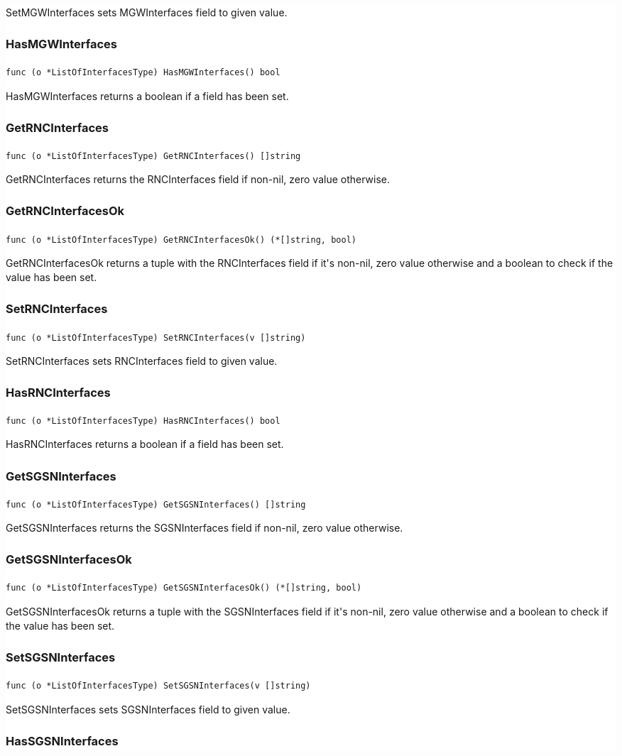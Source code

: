 SetMGWInterfaces sets MGWInterfaces field to given value.

### HasMGWInterfaces

`func (o *ListOfInterfacesType) HasMGWInterfaces() bool`

HasMGWInterfaces returns a boolean if a field has been set.

### GetRNCInterfaces

`func (o *ListOfInterfacesType) GetRNCInterfaces() []string`

GetRNCInterfaces returns the RNCInterfaces field if non-nil, zero value otherwise.

### GetRNCInterfacesOk

`func (o *ListOfInterfacesType) GetRNCInterfacesOk() (*[]string, bool)`

GetRNCInterfacesOk returns a tuple with the RNCInterfaces field if it's non-nil, zero value otherwise
and a boolean to check if the value has been set.

### SetRNCInterfaces

`func (o *ListOfInterfacesType) SetRNCInterfaces(v []string)`

SetRNCInterfaces sets RNCInterfaces field to given value.

### HasRNCInterfaces

`func (o *ListOfInterfacesType) HasRNCInterfaces() bool`

HasRNCInterfaces returns a boolean if a field has been set.

### GetSGSNInterfaces

`func (o *ListOfInterfacesType) GetSGSNInterfaces() []string`

GetSGSNInterfaces returns the SGSNInterfaces field if non-nil, zero value otherwise.

### GetSGSNInterfacesOk

`func (o *ListOfInterfacesType) GetSGSNInterfacesOk() (*[]string, bool)`

GetSGSNInterfacesOk returns a tuple with the SGSNInterfaces field if it's non-nil, zero value otherwise
and a boolean to check if the value has been set.

### SetSGSNInterfaces

`func (o *ListOfInterfacesType) SetSGSNInterfaces(v []string)`

SetSGSNInterfaces sets SGSNInterfaces field to given value.

### HasSGSNInterfaces
